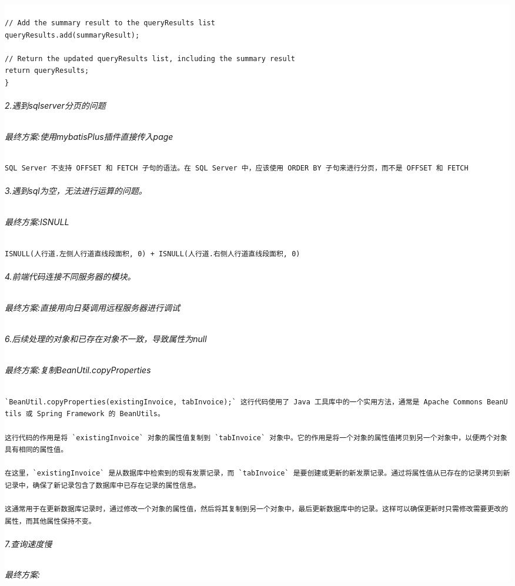 ```

// Add the summary result to the queryResults list
queryResults.add(summaryResult);

// Return the updated queryResults list, including the summary result
return queryResults;
}
```

###### 2.遇到sqlserver分页的问题

###### 最终方案:使用mybatisPlus插件直接传入page







```
SQL Server 不支持 OFFSET 和 FETCH 子句的语法。在 SQL Server 中，应该使用 ORDER BY 子句来进行分页，而不是 OFFSET 和 FETCH

```

###### 3.遇到sql为空，无法进行运算的问题。

###### 最终方案:ISNULL

```
ISNULL(人行道.左侧人行道直线段面积, 0) + ISNULL(人行道.右侧人行道直线段面积, 0)
```

###### 4.前端代码连接不同服务器的模块。

###### 最终方案:直接用向日葵调用远程服务器进行调试

```

```

###### 6.后续处理的对象和已存在对象不一致，导致属性为null

###### 最终方案:复制BeanUtil.copyProperties

```
`BeanUtil.copyProperties(existingInvoice, tabInvoice);` 这行代码使用了 Java 工具库中的一个实用方法，通常是 Apache Commons BeanUtils 或 Spring Framework 的 BeanUtils。

这行代码的作用是将 `existingInvoice` 对象的属性值复制到 `tabInvoice` 对象中。它的作用是将一个对象的属性值拷贝到另一个对象中，以便两个对象具有相同的属性值。

在这里，`existingInvoice` 是从数据库中检索到的现有发票记录，而 `tabInvoice` 是要创建或更新的新发票记录。通过将属性值从已存在的记录拷贝到新记录中，确保了新记录包含了数据库中已存在记录的属性信息。

这通常用于在更新数据库记录时，通过修改一个对象的属性值，然后将其复制到另一个对象中，最后更新数据库中的记录。这样可以确保更新时只需修改需要更改的属性，而其他属性保持不变。
```

###### 7.查询速度慢

###### 最终方案:
